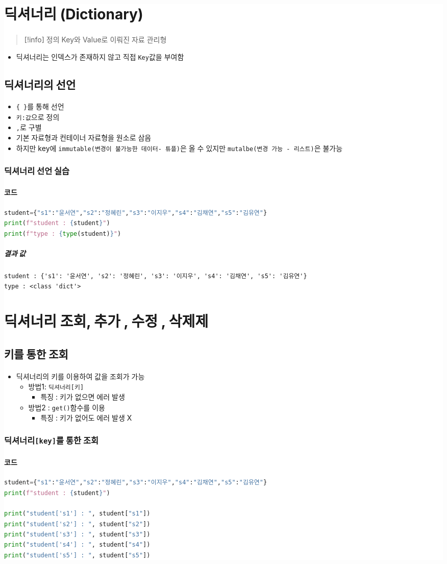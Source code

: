 # 딕셔너리 (Dictionary)

>[!info] 정의 
> Key와 Value로 이뤄진 자료 관리형 
- 딕셔너리는 인덱스가 존재하지 않고 직접 `Key`값을 부여함 

## 딕셔너리의 선언 
- `{ }`를 통해 선언 
- `키:값`으로 정의
- `,`로 구별 
- 기본 자료형과 컨테이너 자료형을 원소로 삼음
- 하지만 key에 `immutable(변경이 불가능한 데이터- 튜플)`은 올 수 있지만 `mutalbe(변경 가능 - 리스트)`은 불가능 


### 딕셔너리 선언 실습
#### 코드 
```python
student={"s1":"윤서연","s2":"정혜린","s3":"이지우","s4":"김채연","s5":"김유연"}  
print(f"student : {student}")  
print(f"type : {type(student)}")
```

##### 결과 값
```text
student : {'s1': '윤서연', 's2': '정혜린', 's3': '이지우', 's4': '김채연', 's5': '김유연'}
type : <class 'dict'>
```


# 딕셔너리 조회, 추가 , 수정 , 삭제제
## 키를 통한 조회 
- 딕셔너리의 키를 이용하여 값을 조회가 가능
	- 방법1: `딕셔너리[키]`
		- 특징 : 키가 없으면 에러 발생 
	- 방법2 : `get()`함수를 이용
		- 특징 : 키가 없어도 에러 발생 X 
### 딕셔너리`[key]`를 통한 조회
#### 코드 
```python
student={"s1":"윤서연","s2":"정혜린","s3":"이지우","s4":"김채연","s5":"김유연"}  
print(f"student : {student}")  
  
print("student['s1'] : ", student["s1"])  
print("student['s2'] : ", student["s2"])  
print("student['s3'] : ", student["s3"])  
print("student['s4'] : ", student["s4"])  
print("student['s5'] : ", student["s5"])
```
